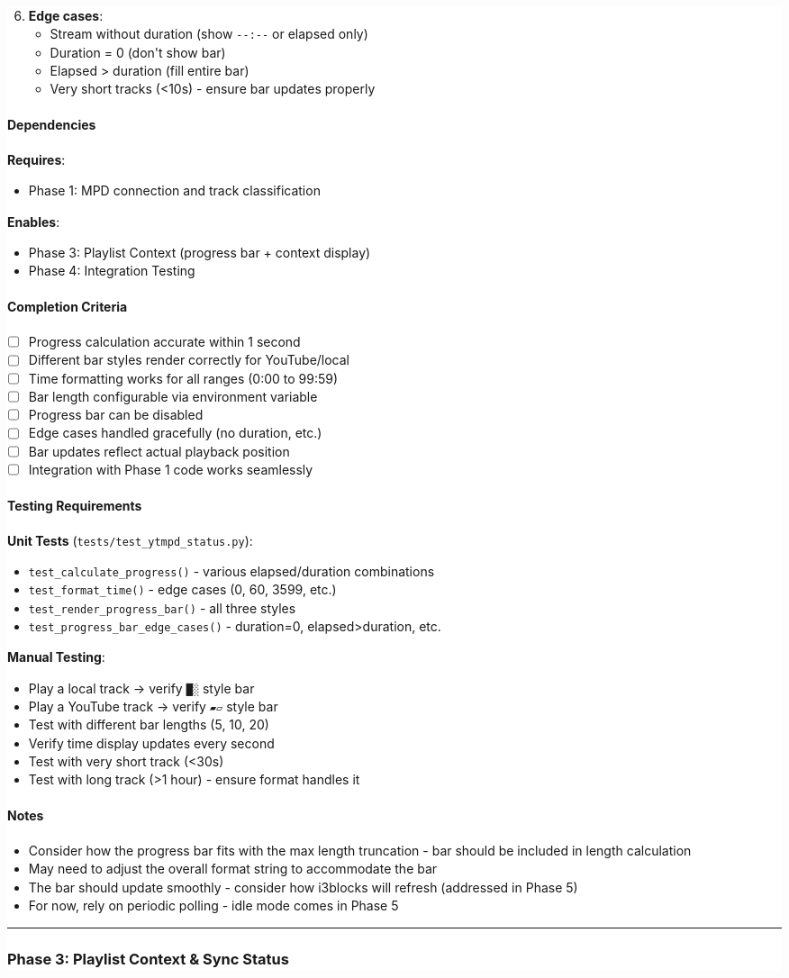 6. **Edge cases**:
   - Stream without duration (show `--:--` or elapsed only)
   - Duration = 0 (don't show bar)
   - Elapsed > duration (fill entire bar)
   - Very short tracks (<10s) - ensure bar updates properly

#### Dependencies

**Requires**:
- Phase 1: MPD connection and track classification

**Enables**:
- Phase 3: Playlist Context (progress bar + context display)
- Phase 4: Integration Testing

#### Completion Criteria

- [ ] Progress calculation accurate within 1 second
- [ ] Different bar styles render correctly for YouTube/local
- [ ] Time formatting works for all ranges (0:00 to 99:59)
- [ ] Bar length configurable via environment variable
- [ ] Progress bar can be disabled
- [ ] Edge cases handled gracefully (no duration, etc.)
- [ ] Bar updates reflect actual playback position
- [ ] Integration with Phase 1 code works seamlessly

#### Testing Requirements

**Unit Tests** (`tests/test_ytmpd_status.py`):
- `test_calculate_progress()` - various elapsed/duration combinations
- `test_format_time()` - edge cases (0, 60, 3599, etc.)
- `test_render_progress_bar()` - all three styles
- `test_progress_bar_edge_cases()` - duration=0, elapsed>duration, etc.

**Manual Testing**:
- Play a local track → verify `█░` style bar
- Play a YouTube track → verify `▰▱` style bar
- Test with different bar lengths (5, 10, 20)
- Verify time display updates every second
- Test with very short track (<30s)
- Test with long track (>1 hour) - ensure format handles it

#### Notes

- Consider how the progress bar fits with the max length truncation - bar should be included in length calculation
- May need to adjust the overall format string to accommodate the bar
- The bar should update smoothly - consider how i3blocks will refresh (addressed in Phase 5)
- For now, rely on periodic polling - idle mode comes in Phase 5

---

### Phase 3: Playlist Context & Sync Status
